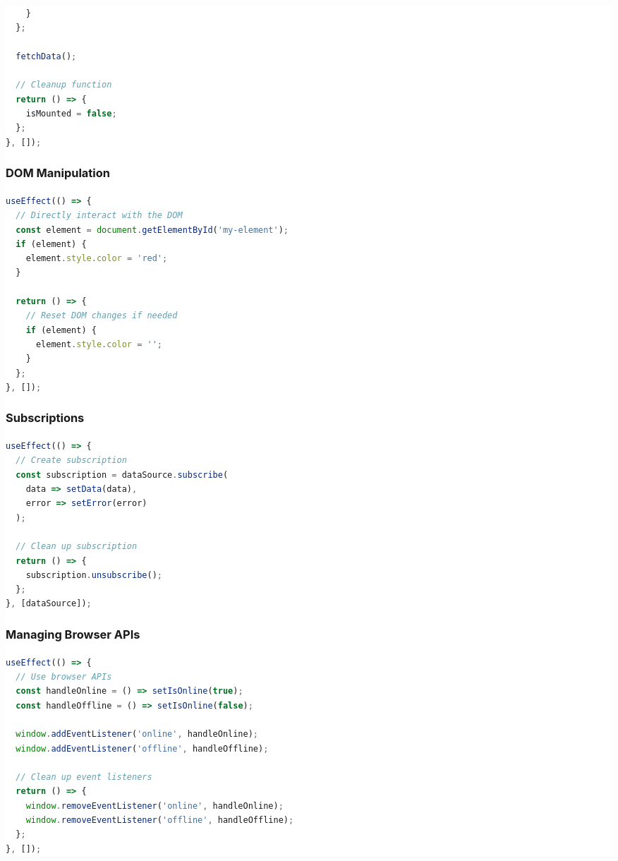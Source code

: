 ```typescript
    }
  };
  
  fetchData();
  
  // Cleanup function
  return () => {
    isMounted = false;
  };
}, []);
```

### DOM Manipulation

```typescript
useEffect(() => {
  // Directly interact with the DOM
  const element = document.getElementById('my-element');
  if (element) {
    element.style.color = 'red';
  }
  
  return () => {
    // Reset DOM changes if needed
    if (element) {
      element.style.color = '';
    }
  };
}, []);
```

### Subscriptions

```typescript
useEffect(() => {
  // Create subscription
  const subscription = dataSource.subscribe(
    data => setData(data),
    error => setError(error)
  );
  
  // Clean up subscription
  return () => {
    subscription.unsubscribe();
  };
}, [dataSource]);
```

### Managing Browser APIs

```typescript
useEffect(() => {
  // Use browser APIs
  const handleOnline = () => setIsOnline(true);
  const handleOffline = () => setIsOnline(false);
  
  window.addEventListener('online', handleOnline);
  window.addEventListener('offline', handleOffline);
  
  // Clean up event listeners
  return () => {
    window.removeEventListener('online', handleOnline);
    window.removeEventListener('offline', handleOffline);
  };
}, []);
```